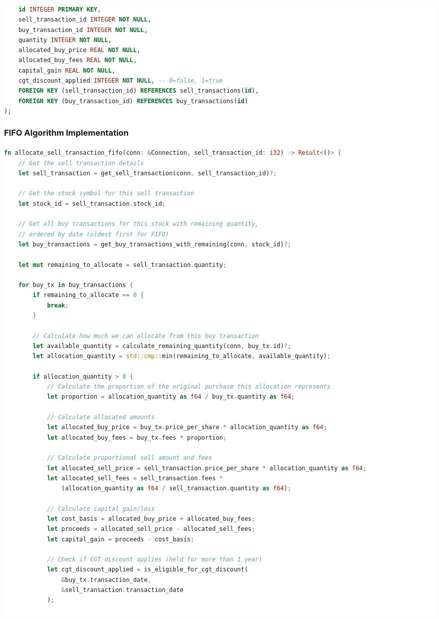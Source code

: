 ```sql
    id INTEGER PRIMARY KEY,
    sell_transaction_id INTEGER NOT NULL,
    buy_transaction_id INTEGER NOT NULL,
    quantity INTEGER NOT NULL,
    allocated_buy_price REAL NOT NULL,
    allocated_buy_fees REAL NOT NULL,
    capital_gain REAL NOT NULL,
    cgt_discount_applied INTEGER NOT NULL, -- 0=false, 1=true
    FOREIGN KEY (sell_transaction_id) REFERENCES sell_transactions(id),
    FOREIGN KEY (buy_transaction_id) REFERENCES buy_transactions(id)
);
```

### FIFO Algorithm Implementation

```rust
fn allocate_sell_transaction_fifo(conn: &Connection, sell_transaction_id: i32) -> Result<()> {
    // Get the sell transaction details
    let sell_transaction = get_sell_transaction(conn, sell_transaction_id)?;
    
    // Get the stock symbol for this sell transaction
    let stock_id = sell_transaction.stock_id;
    
    // Get all buy transactions for this stock with remaining quantity,
    // ordered by date (oldest first for FIFO)
    let buy_transactions = get_buy_transactions_with_remaining(conn, stock_id)?;
    
    let mut remaining_to_allocate = sell_transaction.quantity;
    
    for buy_tx in buy_transactions {
        if remaining_to_allocate == 0 {
            break;
        }
        
        // Calculate how much we can allocate from this buy transaction
        let available_quantity = calculate_remaining_quantity(conn, buy_tx.id)?;
        let allocation_quantity = std::cmp::min(remaining_to_allocate, available_quantity);
        
        if allocation_quantity > 0 {
            // Calculate the proportion of the original purchase this allocation represents
            let proportion = allocation_quantity as f64 / buy_tx.quantity as f64;
            
            // Calculate allocated amounts
            let allocated_buy_price = buy_tx.price_per_share * allocation_quantity as f64;
            let allocated_buy_fees = buy_tx.fees * proportion;
            
            // Calculate proportional sell amount and fees
            let allocated_sell_price = sell_transaction.price_per_share * allocation_quantity as f64;
            let allocated_sell_fees = sell_transaction.fees * 
                (allocation_quantity as f64 / sell_transaction.quantity as f64);
            
            // Calculate capital gain/loss
            let cost_basis = allocated_buy_price + allocated_buy_fees;
            let proceeds = allocated_sell_price - allocated_sell_fees;
            let capital_gain = proceeds - cost_basis;
            
            // Check if CGT discount applies (held for more than 1 year)
            let cgt_discount_applied = is_eligible_for_cgt_discount(
                &buy_tx.transaction_date, 
                &sell_transaction.transaction_date
            );
            
```
